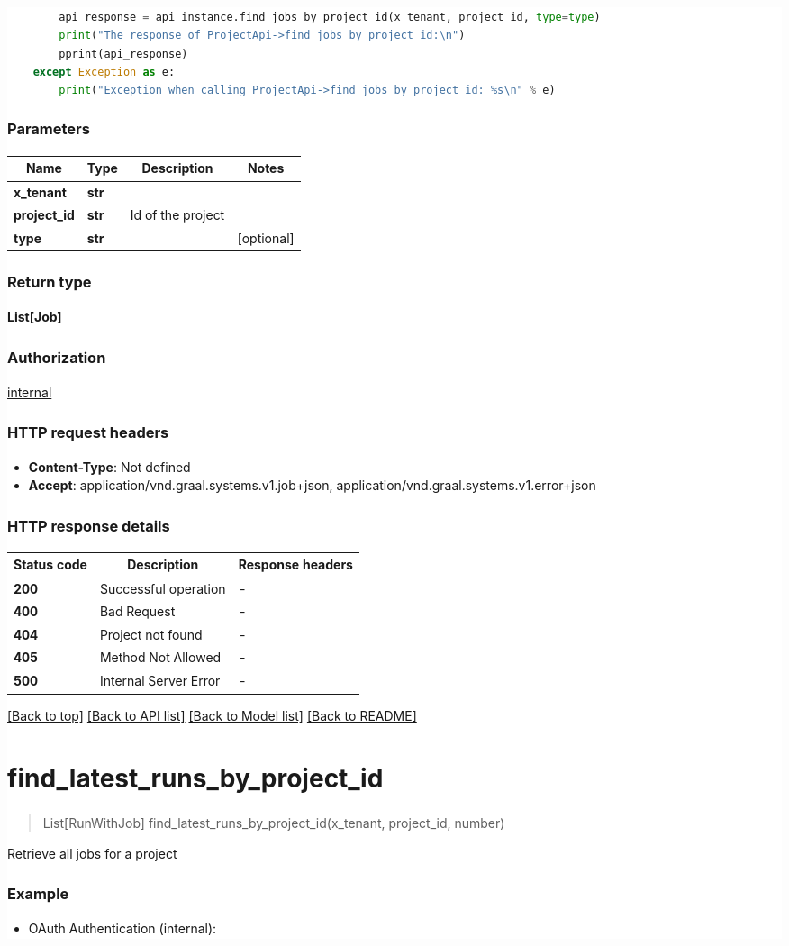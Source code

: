 ```python
        api_response = api_instance.find_jobs_by_project_id(x_tenant, project_id, type=type)
        print("The response of ProjectApi->find_jobs_by_project_id:\n")
        pprint(api_response)
    except Exception as e:
        print("Exception when calling ProjectApi->find_jobs_by_project_id: %s\n" % e)
```



### Parameters


Name | Type | Description  | Notes
------------- | ------------- | ------------- | -------------
 **x_tenant** | **str**|  | 
 **project_id** | **str**| Id of the project | 
 **type** | **str**|  | [optional] 

### Return type

[**List[Job]**](Job.md)

### Authorization

[internal](../README.md#internal)

### HTTP request headers

 - **Content-Type**: Not defined
 - **Accept**: application/vnd.graal.systems.v1.job+json, application/vnd.graal.systems.v1.error+json

### HTTP response details

| Status code | Description | Response headers |
|-------------|-------------|------------------|
**200** | Successful operation |  -  |
**400** | Bad Request |  -  |
**404** | Project not found |  -  |
**405** | Method Not Allowed |  -  |
**500** | Internal Server Error |  -  |

[[Back to top]](#) [[Back to API list]](../README.md#documentation-for-api-endpoints) [[Back to Model list]](../README.md#documentation-for-models) [[Back to README]](../README.md)

# **find_latest_runs_by_project_id**
> List[RunWithJob] find_latest_runs_by_project_id(x_tenant, project_id, number)

Retrieve all jobs for a project

### Example

* OAuth Authentication (internal):
